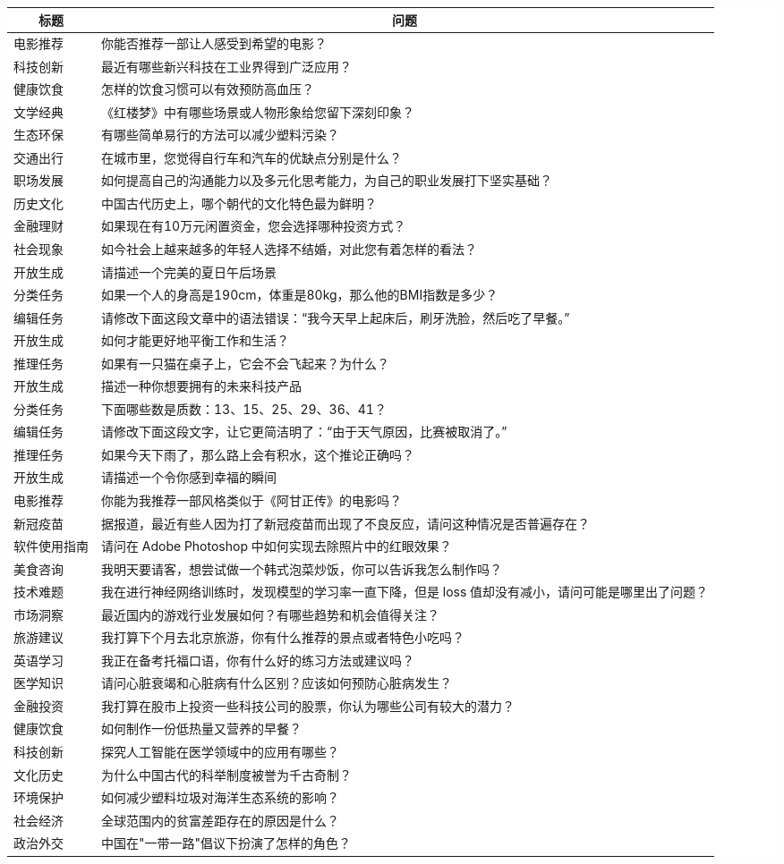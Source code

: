|标题|问题|
|---|---|
|电影推荐|你能否推荐一部让人感受到希望的电影？|
|科技创新|最近有哪些新兴科技在工业界得到广泛应用？|
|健康饮食|怎样的饮食习惯可以有效预防高血压？|
|文学经典|《红楼梦》中有哪些场景或人物形象给您留下深刻印象？|
|生态环保|有哪些简单易行的方法可以减少塑料污染？|
|交通出行|在城市里，您觉得自行车和汽车的优缺点分别是什么？|
|职场发展|如何提高自己的沟通能力以及多元化思考能力，为自己的职业发展打下坚实基础？|
|历史文化|中国古代历史上，哪个朝代的文化特色最为鲜明？|
|金融理财|如果现在有10万元闲置资金，您会选择哪种投资方式？|
|社会现象|如今社会上越来越多的年轻人选择不结婚，对此您有着怎样的看法？|
| 开放生成 | 请描述一个完美的夏日午后场景 |
| 分类任务 | 如果一个人的身高是190cm，体重是80kg，那么他的BMI指数是多少？ |
| 编辑任务 | 请修改下面这段文章中的语法错误：“我今天早上起床后，刷牙洗脸，然后吃了早餐。” |
| 开放生成 | 如何才能更好地平衡工作和生活？ |
| 推理任务 | 如果有一只猫在桌子上，它会不会飞起来？为什么？ |
| 开放生成 | 描述一种你想要拥有的未来科技产品 |
| 分类任务 | 下面哪些数是质数：13、15、25、29、36、41？ |
| 编辑任务 | 请修改下面这段文字，让它更简洁明了：“由于天气原因，比赛被取消了。” |
| 推理任务 | 如果今天下雨了，那么路上会有积水，这个推论正确吗？ |
| 开放生成 | 请描述一个令你感到幸福的瞬间 |
|电影推荐|你能为我推荐一部风格类似于《阿甘正传》的电影吗？|
|新冠疫苗|据报道，最近有些人因为打了新冠疫苗而出现了不良反应，请问这种情况是否普遍存在？|
|软件使用指南|请问在 Adobe Photoshop 中如何实现去除照片中的红眼效果？|
|美食咨询|我明天要请客，想尝试做一个韩式泡菜炒饭，你可以告诉我怎么制作吗？|
|技术难题|我在进行神经网络训练时，发现模型的学习率一直下降，但是 loss 值却没有减小，请问可能是哪里出了问题？|
|市场洞察|最近国内的游戏行业发展如何？有哪些趋势和机会值得关注？|
|旅游建议|我打算下个月去北京旅游，你有什么推荐的景点或者特色小吃吗？|
|英语学习|我正在备考托福口语，你有什么好的练习方法或建议吗？|
|医学知识|请问心脏衰竭和心脏病有什么区别？应该如何预防心脏病发生？|
|金融投资|我打算在股市上投资一些科技公司的股票，你认为哪些公司有较大的潜力？|
|健康饮食|如何制作一份低热量又营养的早餐？|
|科技创新|探究人工智能在医学领域中的应用有哪些？|
|文化历史|为什么中国古代的科举制度被誉为千古奇制？|
|环境保护|如何减少塑料垃圾对海洋生态系统的影响？|
|社会经济|全球范围内的贫富差距存在的原因是什么？|
|政治外交|中国在"一带一路"倡议下扮演了怎样的角色？|